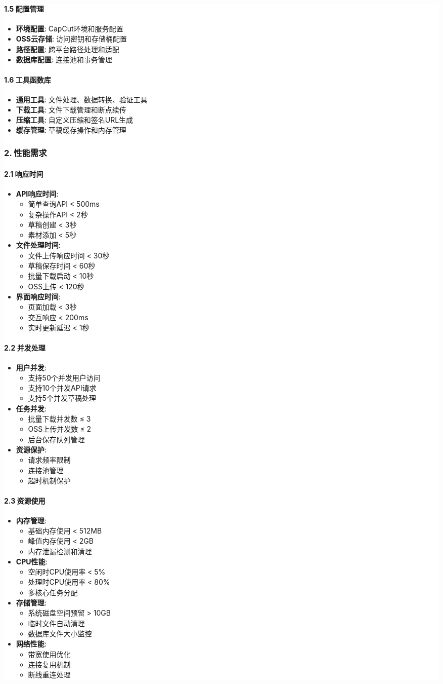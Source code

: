 #### 1.5 配置管理
- **环境配置**: CapCut环境和服务配置
- **OSS云存储**: 访问密钥和存储桶配置
- **路径配置**: 跨平台路径处理和适配
- **数据库配置**: 连接池和事务管理

#### 1.6 工具函数库
- **通用工具**: 文件处理、数据转换、验证工具
- **下载工具**: 文件下载管理和断点续传
- **压缩工具**: 自定义压缩和签名URL生成
- **缓存管理**: 草稿缓存操作和内存管理

### 2. 性能需求

#### 2.1 响应时间
- **API响应时间**: 
  - 简单查询API < 500ms
  - 复杂操作API < 2秒
  - 草稿创建 < 3秒
  - 素材添加 < 5秒
- **文件处理时间**:
  - 文件上传响应时间 < 30秒
  - 草稿保存时间 < 60秒
  - 批量下载启动 < 10秒
  - OSS上传 < 120秒
- **界面响应时间**:
  - 页面加载 < 3秒
  - 交互响应 < 200ms
  - 实时更新延迟 < 1秒

#### 2.2 并发处理
- **用户并发**:
  - 支持50个并发用户访问
  - 支持10个并发API请求
  - 支持5个并发草稿处理
- **任务并发**:
  - 批量下载并发数 ≤ 3
  - OSS上传并发数 ≤ 2
  - 后台保存队列管理
- **资源保护**:
  - 请求频率限制
  - 连接池管理
  - 超时机制保护

#### 2.3 资源使用
- **内存管理**:
  - 基础内存使用 < 512MB
  - 峰值内存使用 < 2GB
  - 内存泄漏检测和清理
- **CPU性能**:
  - 空闲时CPU使用率 < 5%
  - 处理时CPU使用率 < 80%
  - 多核心任务分配
- **存储管理**:
  - 系统磁盘空间预留 > 10GB
  - 临时文件自动清理
  - 数据库文件大小监控
- **网络性能**:
  - 带宽使用优化
  - 连接复用机制
  - 断线重连处理

